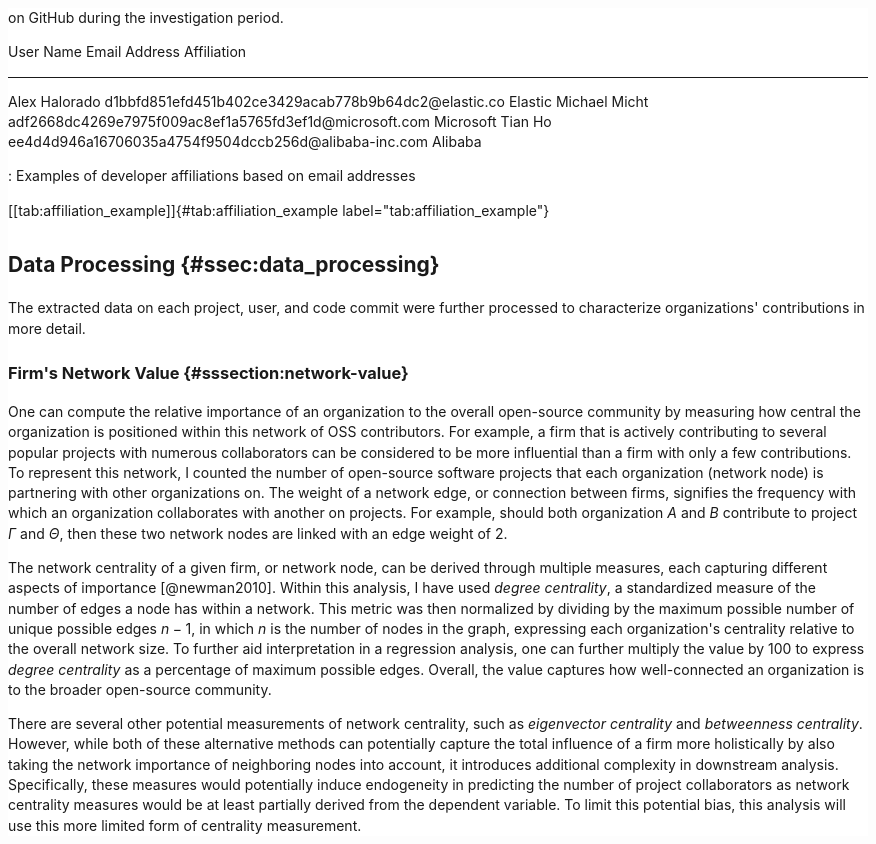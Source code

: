 on GitHub during the investigation period.

  User Name       Email Address                                             Affiliation
  --------------- --------------------------------------------------------- -------------
  Alex Halorado   d1bbfd851efd451b402ce3429acab778b9b64dc2\@elastic.co      Elastic
  Michael Micht   adf2668dc4269e7975f009ac8ef1a5765fd3ef1d\@microsoft.com   Microsoft
  Tian Ho         ee4d4d946a16706035a4754f9504dccb256d\@alibaba-inc.com     Alibaba

  : Examples of developer affiliations based on email addresses

[\[tab:affiliation\_example\]]{#tab:affiliation_example
label="tab:affiliation_example"}

Data Processing {#ssec:data_processing}
---------------

The extracted data on each project, user, and code commit were further
processed to characterize organizations' contributions in more detail.

### Firm's Network Value {#sssection:network-value}

One can compute the relative importance of an organization to the
overall open-source community by measuring how central the organization
is positioned within this network of OSS contributors. For example, a
firm that is actively contributing to several popular projects with
numerous collaborators can be considered to be more influential than a
firm with only a few contributions. To represent this network, I counted
the number of open-source software projects that each organization
(network node) is partnering with other organizations on. The weight of
a network edge, or connection between firms, signifies the frequency
with which an organization collaborates with another on projects. For
example, should both organization *A* and *B* contribute to project
$\Gamma$ and $\Theta$, then these two network nodes are linked with an
edge weight of $2$.

The network centrality of a given firm, or network node, can be derived
through multiple measures, each capturing different aspects of
importance [@newman2010]. Within this analysis, I have used *degree
centrality*, a standardized measure of the number of edges a node has
within a network. This metric was then normalized by dividing by the
maximum possible number of unique possible edges $n-1$, in which $n$ is
the number of nodes in the graph, expressing each organization's
centrality relative to the overall network size. To further aid
interpretation in a regression analysis, one can further multiply the
value by $100$ to express *degree centrality* as a percentage of maximum
possible edges. Overall, the value captures how well-connected an
organization is to the broader open-source community.

There are several other potential measurements of network centrality,
such as *eigenvector centrality* and *betweenness centrality*. However,
while both of these alternative methods can potentially capture the
total influence of a firm more holistically by also taking the network
importance of neighboring nodes into account, it introduces additional
complexity in downstream analysis. Specifically, these measures would
potentially induce endogeneity in predicting the number of project
collaborators as network centrality measures would be at least partially
derived from the dependent variable. To limit this potential bias, this
analysis will use this more limited form of centrality measurement.
